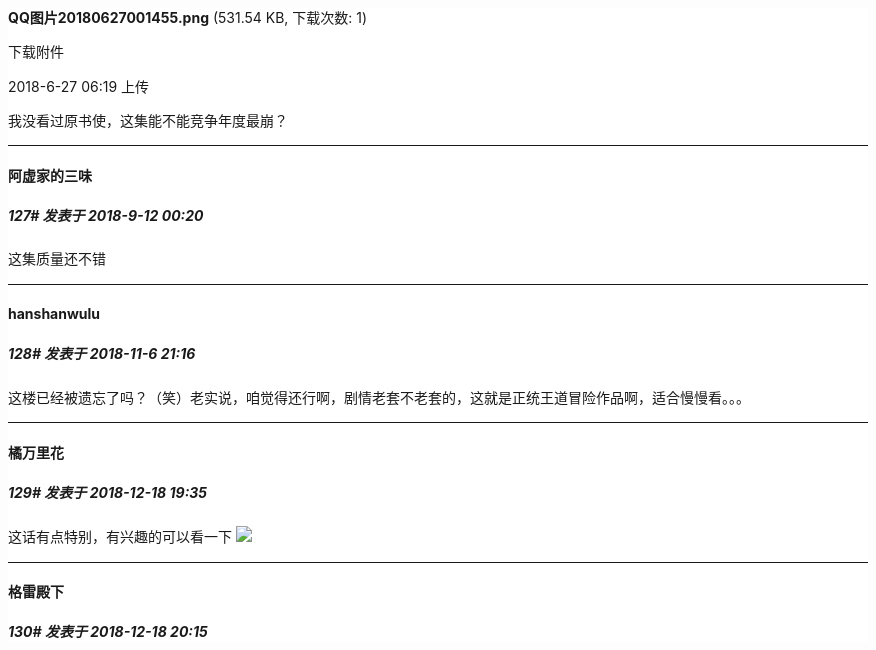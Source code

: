 <strong>QQ图片20180627001455.png</strong> (531.54 KB, 下载次数: 1)

下载附件

2018-6-27 06:19 上传






我没看过原书使，这集能不能竞争年度最崩？







-----

####  阿虚家的三味  
##### 127#       发表于 2018-9-12 00:20




这集质量还不错







-----

####  hanshanwulu  
##### 128#       发表于 2018-11-6 21:16




这楼已经被遗忘了吗？（笑）老实说，咱觉得还行啊，剧情老套不老套的，这就是正统王道冒险作品啊，适合慢慢看。。。







-----

####  橘万里花  
##### 129#       发表于 2018-12-18 19:35




这话有点特别，有兴趣的可以看一下 <img src="https://static.saraba1st.com/image/smiley/face2017/009.gif" referrerpolicy="no-referrer">







-----

####  格雷殿下  
##### 130#       发表于 2018-12-18 20:15
